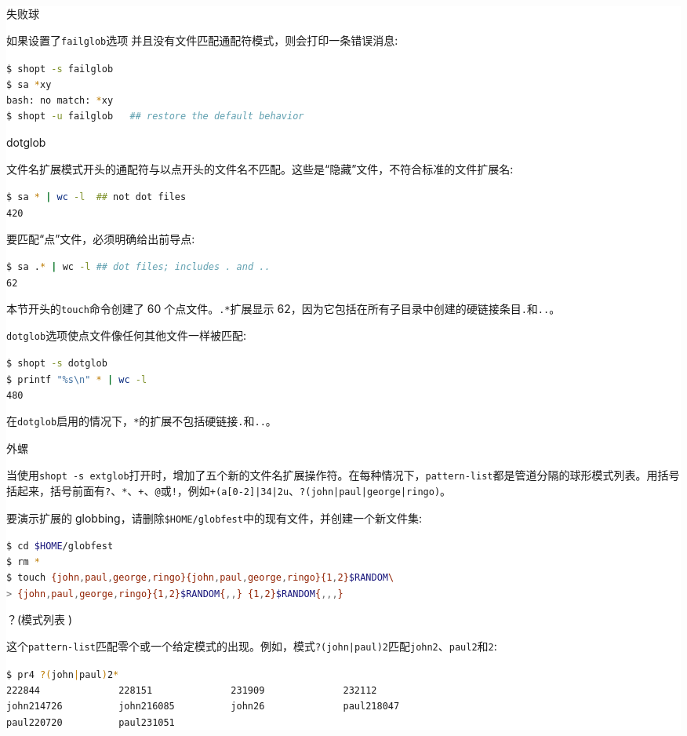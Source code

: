 失败球

如果设置了`failglob`选项 并且没有文件匹配通配符模式，则会打印一条错误消息:

```sh
$ shopt -s failglob
$ sa *xy
bash: no match: *xy
$ shopt -u failglob   ## restore the default behavior
```

dotglob

文件名扩展模式开头的通配符与以点开头的文件名不匹配。这些是“隐藏”文件，不符合标准的文件扩展名:

```sh
$ sa * | wc -l  ## not dot files
420
```

要匹配“点”文件，必须明确给出前导点:

```sh
$ sa .* | wc -l ## dot files; includes . and ..
62
```

本节开头的`touch`命令创建了 60 个点文件。`.*`扩展显示 62，因为它包括在所有子目录中创建的硬链接条目`.`和`..`。

`dotglob`选项使点文件像任何其他文件一样被匹配:

```sh
$ shopt -s dotglob
$ printf "%s\n" * | wc -l
480
```

在`dotglob`启用的情况下，`*`的扩展不包括硬链接`.`和`..`。

外螺

当使用`shopt -s extglob`打开时，增加了五个新的文件名扩展操作符。在每种情况下，`pattern-list`都是管道分隔的球形模式列表。用括号括起来，括号前面有`?`、`*`、`+`、`@`或`!`，例如`+(a[0-2]|34|2u`、`?(john|paul|george|ringo)`。

要演示扩展的 globbing，请删除`$HOME/globfest`中的现有文件，并创建一个新文件集:

```sh
$ cd $HOME/globfest
$ rm *
$ touch {john,paul,george,ringo}{john,paul,george,ringo}{1,2}$RANDOM\
> {john,paul,george,ringo}{1,2}$RANDOM{,,} {1,2}$RANDOM{,,,}
```

？(模式列表 )

这个`pattern-list`匹配零个或一个给定模式的出现。例如，模式`?(john|paul)2`匹配`john2`、`paul2`和`2`:

```sh
$ pr4 ?(john|paul)2*
222844              228151              231909              232112
john214726          john216085          john26              paul218047
paul220720          paul231051
```
